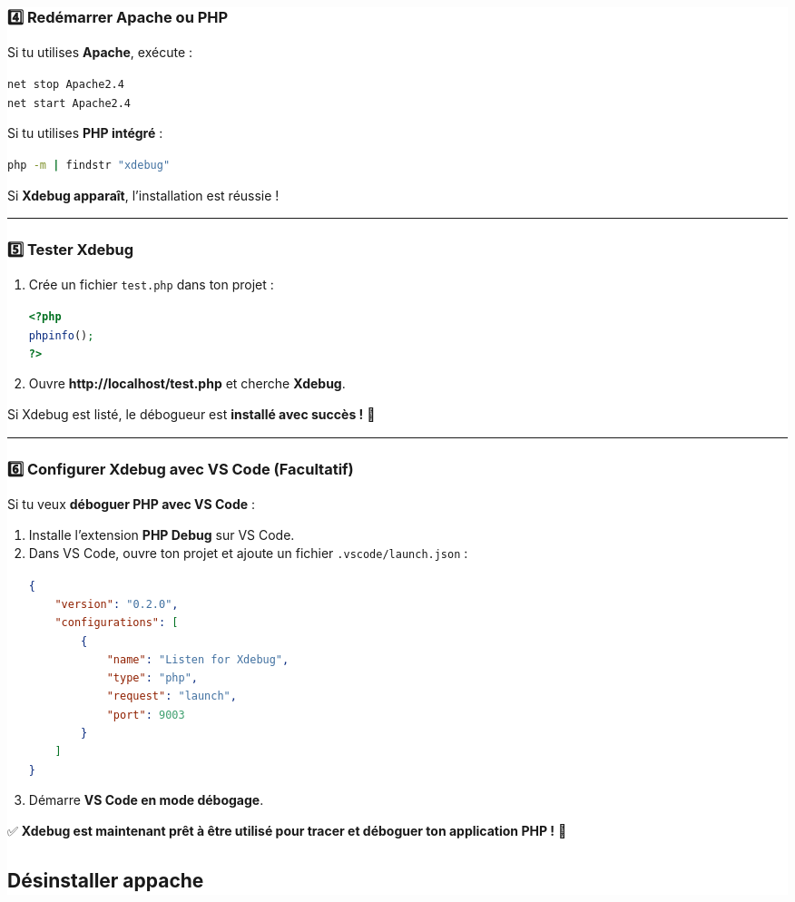 
### **4️⃣ Redémarrer Apache ou PHP**
Si tu utilises **Apache**, exécute :
```sh
net stop Apache2.4
net start Apache2.4
```
Si tu utilises **PHP intégré** :
```sh
php -m | findstr "xdebug"
```
Si **Xdebug apparaît**, l’installation est réussie !

---

### **5️⃣ Tester Xdebug**
1. Crée un fichier `test.php` dans ton projet :
   ```php
   <?php
   phpinfo();
   ?>
   ```
2. Ouvre **http://localhost/test.php** et cherche **Xdebug**.

Si Xdebug est listé, le débogueur est **installé avec succès !** 🎯

---

### **6️⃣ Configurer Xdebug avec VS Code (Facultatif)**
Si tu veux **déboguer PHP avec VS Code** :
1. Installe l’extension **PHP Debug** sur VS Code.
2. Dans VS Code, ouvre ton projet et ajoute un fichier `.vscode/launch.json` :
   ```json
   {
       "version": "0.2.0",
       "configurations": [
           {
               "name": "Listen for Xdebug",
               "type": "php",
               "request": "launch",
               "port": 9003
           }
       ]
   }
   ```
3. Démarre **VS Code en mode débogage**.

✅ **Xdebug est maintenant prêt à être utilisé pour tracer et déboguer ton application PHP !** 🚀




## Désinstaller appache 
